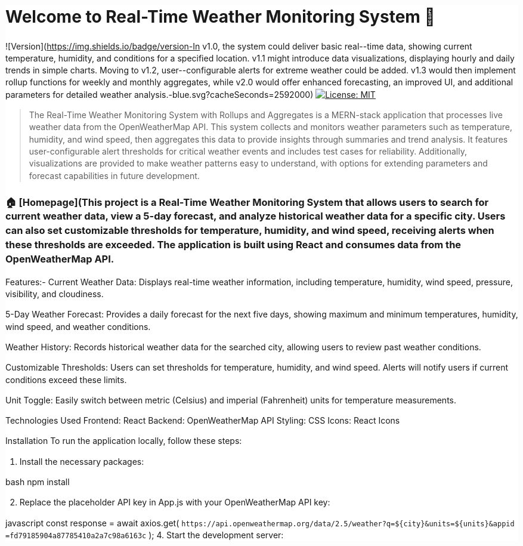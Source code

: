 # Welcome to Real-Time Weather Monitoring System 👋
![Version](https://img.shields.io/badge/version-In v1.0, the system could deliver basic real--time data, showing current temperature, humidity, and conditions for a specified location. v1.1 might introduce data visualizations, displaying hourly and daily trends in simple charts. Moving to v1.2, user--configurable alerts for extreme weather could be added. v1.3 would then implement rollup functions for weekly and monthly aggregates, while v2.0 would offer enhanced forecasting, an improved UI, and additional parameters for detailed weather analysis.-blue.svg?cacheSeconds=2592000)
[![License: MIT](https://img.shields.io/badge/License-MIT-yellow.svg)](#)

> The Real-Time Weather Monitoring System with Rollups and Aggregates is a MERN-stack application that processes live weather data from the OpenWeatherMap API. This system collects and monitors weather parameters such as temperature, humidity, and wind speed, then aggregates this data to provide insights through summaries and trend analysis. It features user-configurable alert thresholds for critical weather events and includes test cases for reliability. Additionally, visualizations are provided to make weather patterns easy to understand, with options for extending parameters and forecast capabilities in future development.

### 🏠 [Homepage](This project is a Real-Time Weather Monitoring System that allows users to search for current weather data, view a 5-day forecast, and analyze historical weather data for a specific city. Users can also set customizable thresholds for temperature, humidity, and wind speed, receiving alerts when these thresholds are exceeded. The application is built using React and consumes data from the OpenWeatherMap API.

Features:-
Current Weather Data: Displays real-time weather information, including temperature, humidity, wind speed, pressure, visibility, and cloudiness.

5-Day Weather Forecast: Provides a daily forecast for the next five days, showing maximum and minimum temperatures, humidity, wind speed, and weather conditions.

Weather History: Records historical weather data for the searched city, allowing users to review past weather conditions.

Customizable Thresholds: Users can set thresholds for temperature, humidity, and wind speed. Alerts will notify users if current conditions exceed these limits.

Unit Toggle: Easily switch between metric (Celsius) and imperial (Fahrenheit) units for temperature measurements.

Technologies Used
Frontend: React
Backend: OpenWeatherMap API
Styling: CSS
Icons: React Icons

Installation
To run the application locally, follow these steps:

1. Install the necessary packages:

bash
npm install

2. Replace the placeholder API key in App.js with your OpenWeatherMap API key:

javascript
const response = await axios.get(
    `https://api.openweathermap.org/data/2.5/weather?q=${city}&units=${units}&appid=fd79185904a87785410a2a7c98a6163c`
);
4. Start the development server:
